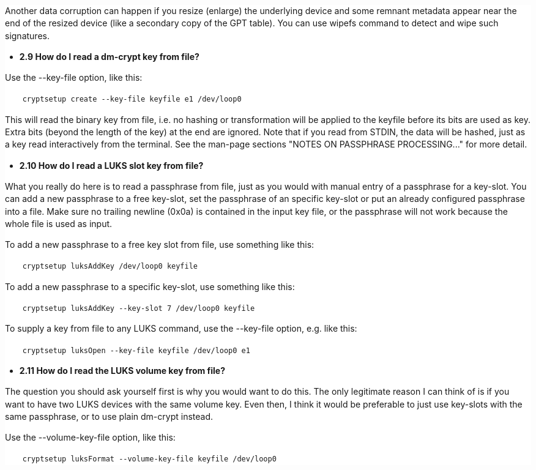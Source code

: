   Another data corruption can happen if you resize (enlarge) the underlying
  device and some remnant metadata appear near the end of the resized device
  (like a secondary copy of the GPT table). You can use wipefs command to
  detect and wipe such signatures.


  * **2.9 How do I read a dm-crypt key from file?**

  Use the --key-file option, like this:
```
    cryptsetup create --key-file keyfile e1 /dev/loop0
```
  This will read the binary key from file, i.e.  no hashing or
  transformation will be applied to the keyfile before its bits are used
  as key.  Extra bits (beyond the length of the key) at the end are
  ignored.  Note that if you read from STDIN, the data will be hashed,
  just as a key read interactively from the terminal.  See the man-page
  sections "NOTES ON PASSPHRASE PROCESSING..." for more detail.


  * **2.10 How do I read a LUKS slot key from file?**

  What you really do here is to read a passphrase from file, just as you
  would with manual entry of a passphrase for a key-slot.  You can add a
  new passphrase to a free key-slot, set the passphrase of an specific
  key-slot or put an already configured passphrase into a file.  Make sure
  no trailing newline (0x0a) is contained in the input key file, or the
  passphrase will not work because the whole file is used as input.

  To add a new passphrase to a free key slot from file, use something
  like this:
```
    cryptsetup luksAddKey /dev/loop0 keyfile
```   
  To add a new passphrase to a specific key-slot, use something
  like this:
```
    cryptsetup luksAddKey --key-slot 7 /dev/loop0 keyfile
```   
  To supply a key from file to any LUKS command, use the --key-file
  option, e.g. like this:
```
    cryptsetup luksOpen --key-file keyfile /dev/loop0 e1
```   


  * **2.11 How do I read the LUKS volume key from file?**

  The question you should ask yourself first is why you would want to do
  this.  The only legitimate reason I can think of is if you want to have
  two LUKS devices with the same volume key.  Even then, I think it would
  be preferable to just use key-slots with the same passphrase, or to use
  plain dm-crypt instead.

  Use the --volume-key-file option, like this:
```
    cryptsetup luksFormat --volume-key-file keyfile /dev/loop0
```
